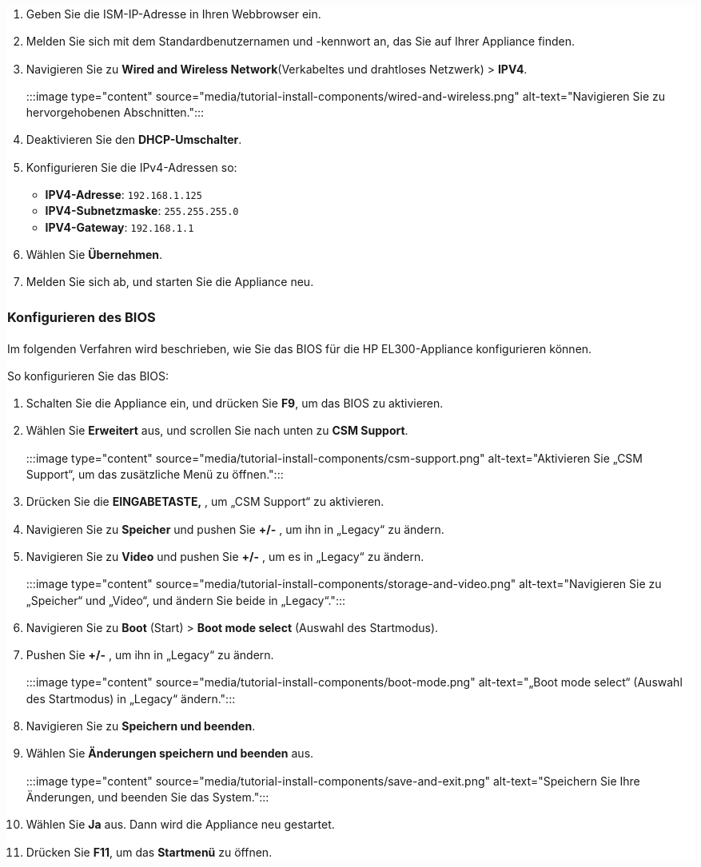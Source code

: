 1. Geben Sie die ISM-IP-Adresse in Ihren Webbrowser ein.

1. Melden Sie sich mit dem Standardbenutzernamen und -kennwort an, das Sie auf Ihrer Appliance finden.

1. Navigieren Sie zu **Wired and Wireless Network**(Verkabeltes und drahtloses Netzwerk) > **IPV4**.

    :::image type="content" source="media/tutorial-install-components/wired-and-wireless.png" alt-text="Navigieren Sie zu hervorgehobenen Abschnitten.":::

1. Deaktivieren Sie den **DHCP-Umschalter**.

1. Konfigurieren Sie die IPv4-Adressen so:
    - **IPV4-Adresse**: `192.168.1.125`
    - **IPV4-Subnetzmaske**: `255.255.255.0`
    - **IPV4-Gateway**: `192.168.1.1`

1. Wählen Sie **Übernehmen**.

1. Melden Sie sich ab, und starten Sie die Appliance neu.

### <a name="configure-the-bios"></a>Konfigurieren des BIOS

Im folgenden Verfahren wird beschrieben, wie Sie das BIOS für die HP EL300-Appliance konfigurieren können.

So konfigurieren Sie das BIOS:

1. Schalten Sie die Appliance ein, und drücken Sie **F9**, um das BIOS zu aktivieren.

1. Wählen Sie **Erweitert** aus, und scrollen Sie nach unten zu **CSM Support**.

    :::image type="content" source="media/tutorial-install-components/csm-support.png" alt-text="Aktivieren Sie „CSM Support“, um das zusätzliche Menü zu öffnen.":::

1. Drücken Sie die **EINGABETASTE,** , um „CSM Support“ zu aktivieren.

1. Navigieren Sie zu **Speicher** und pushen Sie **+/-** , um ihn in „Legacy“ zu ändern.

1. Navigieren Sie zu **Video** und pushen Sie **+/-** , um es in „Legacy“ zu ändern.

    :::image type="content" source="media/tutorial-install-components/storage-and-video.png" alt-text="Navigieren Sie zu „Speicher“ und „Video“, und ändern Sie beide in „Legacy“.":::

1. Navigieren Sie zu **Boot** (Start) > **Boot mode select** (Auswahl des Startmodus).

1. Pushen Sie **+/-** , um ihn in „Legacy“ zu ändern.

    :::image type="content" source="media/tutorial-install-components/boot-mode.png" alt-text="„Boot mode select“ (Auswahl des Startmodus) in „Legacy“ ändern.":::

1. Navigieren Sie zu **Speichern und beenden**.

1. Wählen Sie **Änderungen speichern und beenden** aus.

    :::image type="content" source="media/tutorial-install-components/save-and-exit.png" alt-text="Speichern Sie Ihre Änderungen, und beenden Sie das System.":::

1. Wählen Sie **Ja** aus. Dann wird die Appliance neu gestartet.

1. Drücken Sie **F11**, um das **Startmenü** zu öffnen.
